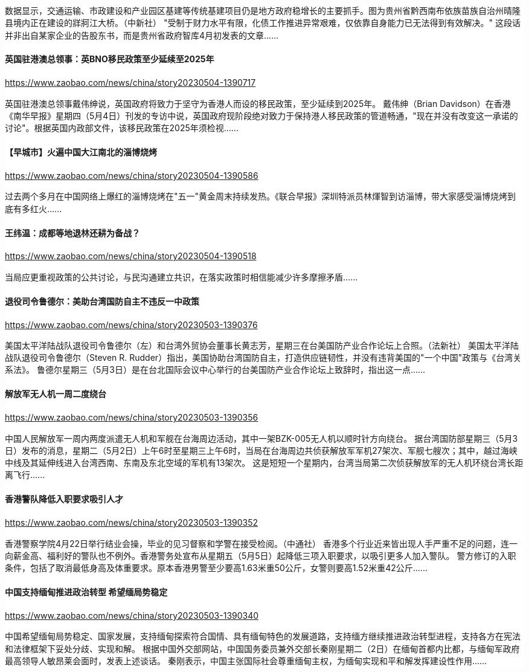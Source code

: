 数据显示，交通运输、市政建设和产业园区基建等传统基建项目仍是地方政府稳增长的主要抓手。图为贵州省黔西南布依族苗族自治州晴隆县境内正在建设的牂牁江大桥。（中新社）
"受制于财力水平有限，化债工作推进异常艰难，仅依靠自身能力已无法得到有效解决。"
这段话并非出自某家企业的告股东书，而是贵州省政府智库4月初发表的文章......

#### 英国驻港澳总领事：英BNO移民政策至少延续至2025年

https://www.zaobao.com/news/china/story20230504-1390717

英国驻港澳总领事戴伟绅说，英国政府将致力于坚守为香港人而设的移民政策，至少延续到2025年。
戴伟绅（Brian
Davidson）在香港《南华早报》星期四（5月4日）刊发的专访中说，英国政府现阶段绝对致力于保持港人移民政策的管道畅通，"现在并没有改变这一承诺的讨论"。根据英国内政部文件，该移民政策在2025年须检视......

#### 【早城市】火遍中国大江南北的淄博烧烤

https://www.zaobao.com/news/china/story20230504-1390586

过去两个多月在中国网络上爆红的淄博烧烤在"五一"黄金周末持续发热。《联合早报》深圳特派员林煇智到访淄博，带大家感受淄博烧烤到底有多红火......

#### 王纬温：成都等地退林还耕为备战？

https://www.zaobao.com/news/china/story20230504-1390518

当局应更重视政策的公共讨论，与民沟通建立共识，在落实政策时相信能减少许多摩擦矛盾......

#### 退役司令鲁德尔：美助台湾国防自主不违反一中政策

https://www.zaobao.com/news/china/story20230503-1390376

美国太平洋陆战队退役司令鲁德尔（左）和台湾外贸协会董事长黄志芳，星期三在台美国防产业合作论坛上合照。（法新社）
美国太平洋陆战队退役司令鲁德尔（Steven R.
Rudder）指出，美国协助台湾国防自主，打造供应链韧性，并没有违背美国的"一个中国"政策与《台湾关系法》。
鲁德尔星期三（5月3日）是在台北国际会议中心举行的台美国防产业合作论坛上致辞时，指出这一点......

#### 解放军无人机一周二度绕台

https://www.zaobao.com/news/china/story20230503-1390356

中国人民解放军一周内两度派遣无人机和军舰在台海周边活动，其中一架BZK-005无人机以顺时针方向绕台。
据台湾国防部星期三（5月3日）发布的消息，星期二（5月2日）上午6时至星期三上午6时，当局在台海周边共侦获解放军军机27架次、军舰七艘次；其中，越过海峡中线及其延伸线进入台湾西南、东南及东北空域的军机有13架次。
这是短短一个星期内，台湾当局第二次侦获解放军的无人机环绕台湾长距离飞行......

#### 香港警队降低入职要求吸引人才

https://www.zaobao.com/news/china/story20230503-1390352

香港警察学院4月22日举行结业会操，毕业的见习督察和学警在接受检阅。（中通社）
香港多个行业近来皆出现人手严重不足的问题，连一向薪金高、福利好的警队也不例外。香港警务处宣布从星期五（5月5日）起降低三项入职要求，以吸引更多人加入警队。
警方修订的入职条件，包括了取消最低身高及体重要求。原本香港男警至少要高1.63米重50公斤，女警则要高1.52米重42公斤......

#### 中国支持缅甸推进政治转型 希望缅局势稳定

https://www.zaobao.com/news/china/story20230503-1390340

中国希望缅甸局势稳定、国家发展，支持缅甸探索符合国情、具有缅甸特色的发展道路，支持缅方继续推进政治转型进程，支持各方在宪法和法律框架下妥处分歧、实现和解。
根据中国外交部网站，中国国务委员兼外交部长秦刚星期二（2日）在缅甸首都内比都，与缅甸军政府最高领导人敏昂莱会面时，发表上述谈话。
秦刚表示，中国主张国际社会尊重缅甸主权，为缅甸实现和平和解发挥建设性作用......
